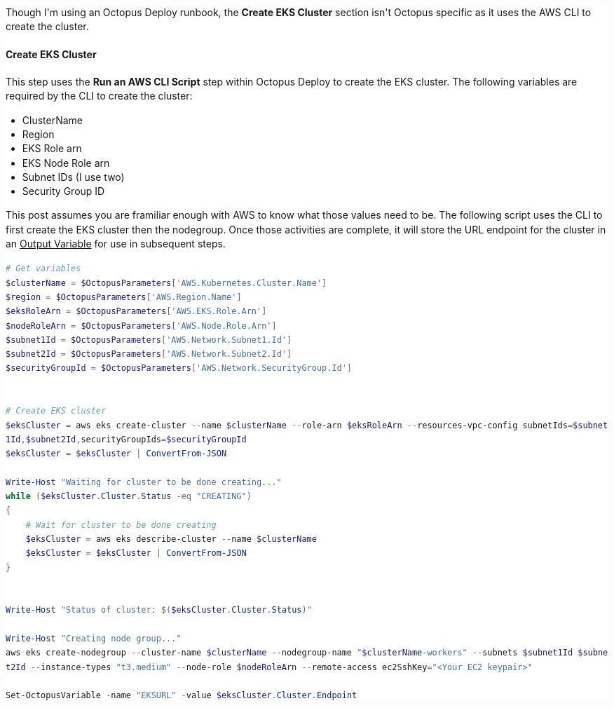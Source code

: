 Though I'm using an Octopus Deploy runbook, the **Create EKS Cluster** section isn't Octopus specific as it uses the AWS CLI to create the cluster.

#### Create EKS Cluster
This step uses the **Run an AWS CLI Script** step within Octopus Deploy to create the EKS cluster.  The following variables are required by the CLI to create the cluster:
- ClusterName
- Region
- EKS Role arn
- EKS Node Role arn
- Subnet IDs (I use two)
- Security Group ID

This post assumes you are framiliar enough with AWS to know what those values need to be.  The following script uses the CLI to first create the EKS cluster then the nodegroup. Once those activities are complete, it will store the URL endpoint for the cluster in an [Output Variable](https://octopus.com/docs/projects/variables/output-variables) for use in subsequent steps.  

```powershell
# Get variables
$clusterName = $OctopusParameters['AWS.Kubernetes.Cluster.Name']
$region = $OctopusParameters['AWS.Region.Name']
$eksRoleArn = $OctopusParameters['AWS.EKS.Role.Arn']
$nodeRoleArn = $OctopusParameters['AWS.Node.Role.Arn']
$subnet1Id = $OctopusParameters['AWS.Network.Subnet1.Id']
$subnet2Id = $OctopusParameters['AWS.Network.Subnet2.Id']
$securityGroupId = $OctopusParameters['AWS.Network.SecurityGroup.Id']


# Create EKS cluster
$eksCluster = aws eks create-cluster --name $clusterName --role-arn $eksRoleArn --resources-vpc-config subnetIds=$subnet1Id,$subnet2Id,securityGroupIds=$securityGroupId
$eksCluster = $eksCluster | ConvertFrom-JSON

Write-Host "Waiting for cluster to be done creating..."
while ($eksCluster.Cluster.Status -eq "CREATING")
{
	# Wait for cluster to be done creating
	$eksCluster = aws eks describe-cluster --name $clusterName
	$eksCluster = $eksCluster | ConvertFrom-JSON
}


Write-Host "Status of cluster: $($eksCluster.Cluster.Status)" 

Write-Host "Creating node group..."
aws eks create-nodegroup --cluster-name $clusterName --nodegroup-name "$clusterName-workers" --subnets $subnet1Id $subnet2Id --instance-types "t3.medium" --node-role $nodeRoleArn --remote-access ec2SshKey="<Your EC2 keypair>"

Set-OctopusVariable -name "EKSURL" -value $eksCluster.Cluster.Endpoint
```
